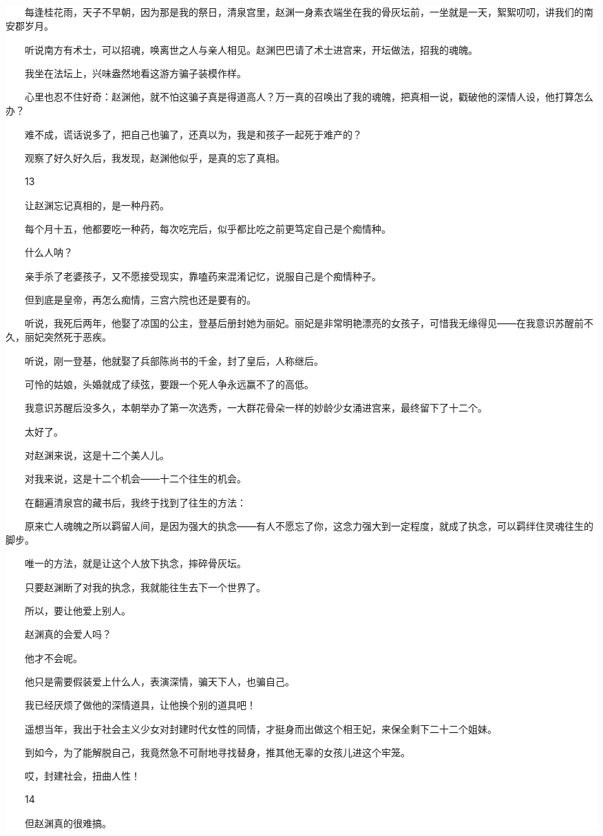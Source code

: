 &emsp;&emsp;每逢桂花雨，天子不早朝，因为那是我的祭日，清泉宫里，赵渊一身素衣端坐在我的骨灰坛前，一坐就是一天，絮絮叨叨，讲我们的南安郡岁月。  
  
&emsp;&emsp;听说南方有术士，可以招魂，唤离世之人与亲人相见。赵渊巴巴请了术士进宫来，开坛做法，招我的魂魄。  
  
&emsp;&emsp;我坐在法坛上，兴味盎然地看这游方骗子装模作样。  
  
&emsp;&emsp;心里也忍不住好奇：赵渊他，就不怕这骗子真是得道高人？万一真的召唤出了我的魂魄，把真相一说，戳破他的深情人设，他打算怎么办？  
  
&emsp;&emsp;难不成，谎话说多了，把自己也骗了，还真以为，我是和孩子一起死于难产的？  
  
&emsp;&emsp;观察了好久好久后，我发现，赵渊他似乎，是真的忘了真相。  
  
&emsp;&emsp;13  
  
&emsp;&emsp;让赵渊忘记真相的，是一种丹药。  
  
&emsp;&emsp;每个月十五，他都要吃一种药，每次吃完后，似乎都比吃之前更笃定自己是个痴情种。  
  
&emsp;&emsp;什么人呐？  
  
&emsp;&emsp;亲手杀了老婆孩子，又不愿接受现实，靠嗑药来混淆记忆，说服自己是个痴情种子。  
  
&emsp;&emsp;但到底是皇帝，再怎么痴情，三宫六院也还是要有的。  
  
&emsp;&emsp;听说，我死后两年，他娶了凉国的公主，登基后册封她为丽妃。丽妃是非常明艳漂亮的女孩子，可惜我无缘得见——在我意识苏醒前不久，丽妃突然死于恶疾。  
  
&emsp;&emsp;听说，刚一登基，他就娶了兵部陈尚书的千金，封了皇后，人称继后。  
  
&emsp;&emsp;可怜的姑娘，头婚就成了续弦，要跟一个死人争永远赢不了的高低。  
  
&emsp;&emsp;我意识苏醒后没多久，本朝举办了第一次选秀，一大群花骨朵一样的妙龄少女涌进宫来，最终留下了十二个。  
  
&emsp;&emsp;太好了。  
  
&emsp;&emsp;对赵渊来说，这是十二个美人儿。  
  
&emsp;&emsp;对我来说，这是十二个机会——十二个往生的机会。  
  
&emsp;&emsp;在翻遍清泉宫的藏书后，我终于找到了往生的方法：  
  
&emsp;&emsp;原来亡人魂魄之所以羁留人间，是因为强大的执念——有人不愿忘了你，这念力强大到一定程度，就成了执念，可以羁绊住灵魂往生的脚步。  
  
&emsp;&emsp;唯一的方法，就是让这个人放下执念，摔碎骨灰坛。  
  
&emsp;&emsp;只要赵渊断了对我的执念，我就能往生去下一个世界了。  
  
&emsp;&emsp;所以，要让他爱上别人。  
  
&emsp;&emsp;赵渊真的会爱人吗？  
  
&emsp;&emsp;他才不会呢。  
  
&emsp;&emsp;他只是需要假装爱上什么人，表演深情，骗天下人，也骗自己。  
  
&emsp;&emsp;我已经厌烦了做他的深情道具，让他换个别的道具吧！  
  
&emsp;&emsp;遥想当年，我出于社会主义少女对封建时代女性的同情，才挺身而出做这个相王妃，来保全剩下二十二个姐妹。  
  
&emsp;&emsp;到如今，为了能解脱自己，我竟然急不可耐地寻找替身，推其他无辜的女孩儿进这个牢笼。  
  
&emsp;&emsp;哎，封建社会，扭曲人性！  
  
&emsp;&emsp;14  
  
&emsp;&emsp;但赵渊真的很难搞。  
  